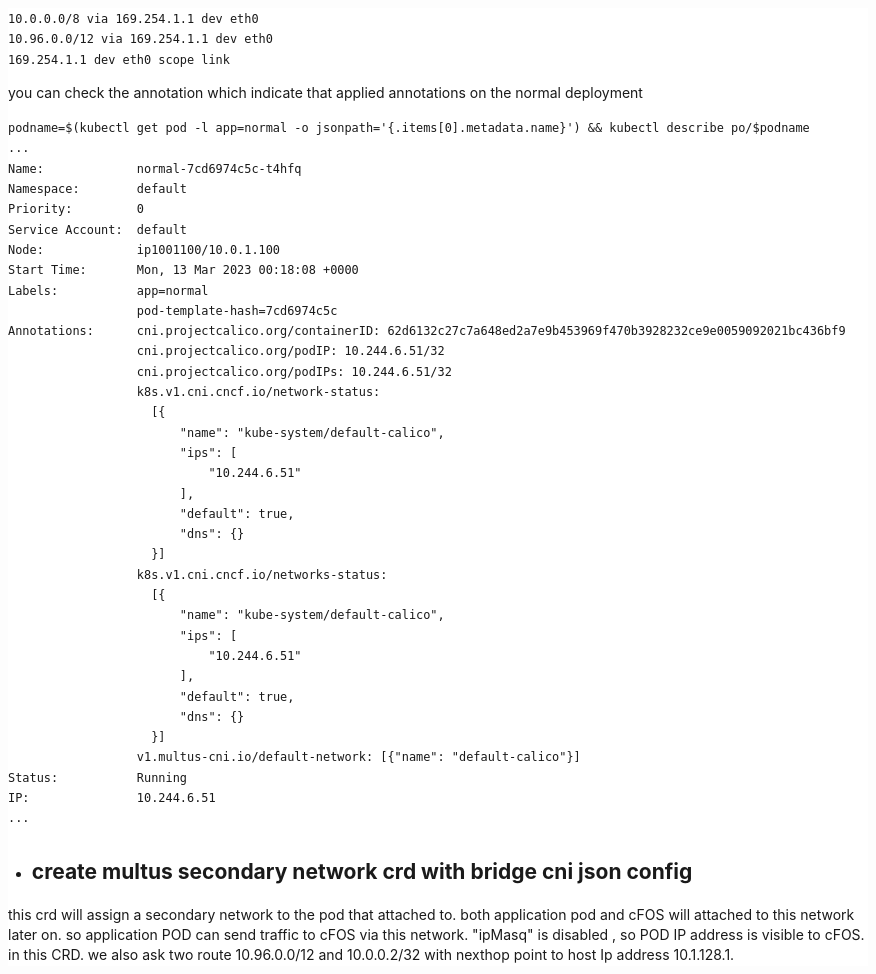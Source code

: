 ```
10.0.0.0/8 via 169.254.1.1 dev eth0
10.96.0.0/12 via 169.254.1.1 dev eth0
169.254.1.1 dev eth0 scope link
```
you can check the annotation which indicate that applied annotations on the normal deployment 

```
podname=$(kubectl get pod -l app=normal -o jsonpath='{.items[0].metadata.name}') && kubectl describe po/$podname 
...
Name:             normal-7cd6974c5c-t4hfq
Namespace:        default
Priority:         0
Service Account:  default
Node:             ip1001100/10.0.1.100
Start Time:       Mon, 13 Mar 2023 00:18:08 +0000
Labels:           app=normal
                  pod-template-hash=7cd6974c5c
Annotations:      cni.projectcalico.org/containerID: 62d6132c27c7a648ed2a7e9b453969f470b3928232ce9e0059092021bc436bf9
                  cni.projectcalico.org/podIP: 10.244.6.51/32
                  cni.projectcalico.org/podIPs: 10.244.6.51/32
                  k8s.v1.cni.cncf.io/network-status:
                    [{
                        "name": "kube-system/default-calico",
                        "ips": [
                            "10.244.6.51"
                        ],
                        "default": true,
                        "dns": {}
                    }]
                  k8s.v1.cni.cncf.io/networks-status:
                    [{
                        "name": "kube-system/default-calico",
                        "ips": [
                            "10.244.6.51"
                        ],
                        "default": true,
                        "dns": {}
                    }]
                  v1.multus-cni.io/default-network: [{"name": "default-calico"}]
Status:           Running
IP:               10.244.6.51
...

```


- ## create multus secondary network crd  with bridge cni json config  
this crd will assign a secondary network to the pod that attached to. both application pod and cFOS will attached to this network later on. so application POD can send traffic to cFOS via this network. "ipMasq" is disabled , so POD IP address is visible to cFOS. in this CRD. we also ask two route 10.96.0.0/12 and 10.0.0.2/32 with nexthop point to host Ip address 10.1.128.1. 
